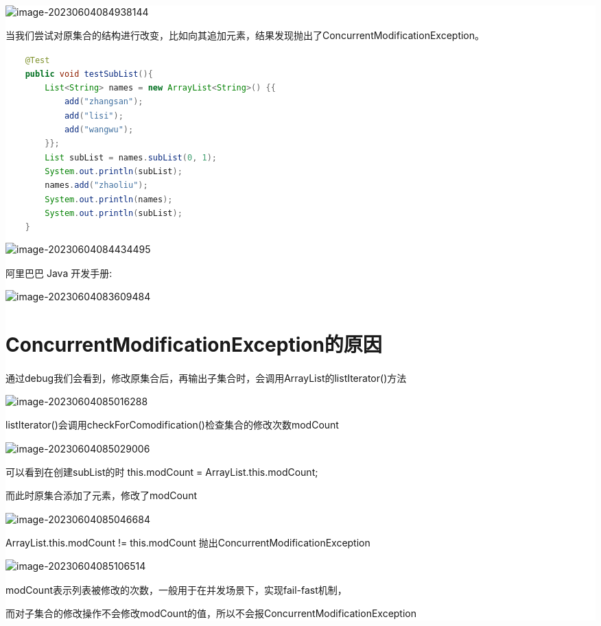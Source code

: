 ![image-20230604084938144](https://gitee.com/dongguo4812_admin/image/raw/master/image/202306040849132.png)



当我们尝试对原集合的结构进行改变，比如向其追加元素，结果发现抛出了ConcurrentModificationException。

```java
    @Test
    public void testSubList(){
        List<String> names = new ArrayList<String>() {{
            add("zhangsan");
            add("lisi");
            add("wangwu");
        }};
        List subList = names.subList(0, 1);
        System.out.println(subList);
        names.add("zhaoliu");
        System.out.println(names);
        System.out.println(subList);
    }
```

![image-20230604084434495](https://gitee.com/dongguo4812_admin/image/raw/master/image/202306040844970.png)

阿里巴巴 Java 开发手册:

![image-20230604083609484](https://gitee.com/dongguo4812_admin/image/raw/master/image/202306040836842.png)



# ConcurrentModificationException的原因

通过debug我们会看到，修改原集合后，再输出子集合时，会调用ArrayList的listIterator()方法

![image-20230604085016288](https://gitee.com/dongguo4812_admin/image/raw/master/image/202306040850236.png)

listIterator()会调用checkForComodification()检查集合的修改次数modCount 

![image-20230604085029006](https://gitee.com/dongguo4812_admin/image/raw/master/image/202306040850748.png)

可以看到在创建subList的时 this.modCount = ArrayList.this.modCount;

而此时原集合添加了元素，修改了modCount

![image-20230604085046684](https://gitee.com/dongguo4812_admin/image/raw/master/image/202306040850704.png)

ArrayList.this.modCount != this.modCount 抛出ConcurrentModificationException

![image-20230604085106514](https://gitee.com/dongguo4812_admin/image/raw/master/image/202306040851466.png)

modCount表示列表被修改的次数，一般用于在并发场景下，实现fail-fast机制，



而对子集合的修改操作不会修改modCount的值，所以不会报ConcurrentModificationException
